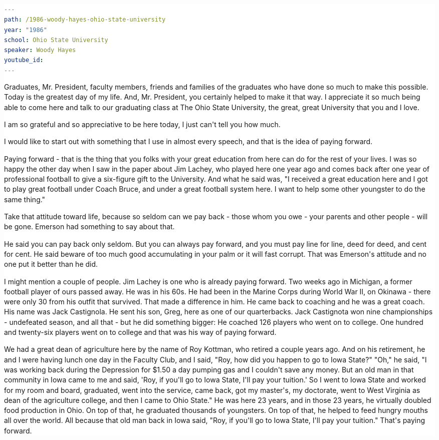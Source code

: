 ```yaml
---
path: /1986-woody-hayes-ohio-state-university
year: "1986"
school: Ohio State University
speaker: Woody Hayes
youtube_id: 
---
```


Graduates, Mr. President, faculty members, friends and families of the graduates who have done so much to make this possible. Today is the greatest day of my life. And, Mr. President, you certainly helped to make it that way. I appreciate it so much being able to come here and talk to our graduating class at The Ohio State University, the great, great University that you and I love.

I am so grateful and so appreciative to be here today, I just can't tell you how much.

I would like to start out with something that I use in almost every speech, and that is the idea of paying forward.

Paying forward - that is the thing that you folks with your great education from here can do for the rest of your lives. I was so happy the other day when I saw in the paper about Jim Lachey, who played here one year ago and comes back after one year of professional football to give a six-figure gift to the University. And what he said was, "I received a great education here and I got to play great football under Coach Bruce, and under a great football system here. I want to help some other youngster to do the same thing."

Take that attitude toward life, because so seldom can we pay back - those whom you owe - your parents and other people - will be gone. Emerson had something to say about that.

He said you can pay back only seldom. But you can always pay forward, and you must pay line for line, deed for deed, and cent for cent. He said beware of too much good accumulating in your palm or it will fast corrupt. That was Emerson's attitude and no one put it better than he did.

I might mention a couple of people. Jim Lachey is one who is already paying forward. Two weeks ago in Michigan, a former football player of ours passed away. He was in his 60s. He had been in the Marine Corps during World War II, on Okinawa - there were only 30 from his outfit that survived. That made a difference in him. He came back to coaching and he was a great coach. His name was Jack Castignola. He sent his son, Greg, here as one of our quarterbacks. Jack Castignota won nine championships - undefeated season, and all that - but he did something bigger: He coached 126 players who went on to college. One hundred and twenty-six players went on to college and that was his way of paying forward.

We had a great dean of agriculture here by the name of Roy Kottman, who retired a couple years ago. And on his retirement, he and I were having lunch one day in the Faculty Club, and I said, "Roy, how did you happen to go to Iowa State?" "Oh," he said, "I was working back during the Depression for $1.50 a day pumping gas and I couldn't save any money. But an old man in that community in Iowa came to me and said, 'Roy, if you'll go to Iowa State, I'll pay your tuition.' So I went to Iowa State and worked for my room and board, graduated, went into the service, came back, got my master's, my doctorate, went to West Virginia as dean of the agriculture college, and then I came to Ohio State." He was here 23 years, and in those 23 years, he virtually doubled food production in Ohio. On top of that, he graduated thousands of youngsters. On top of that, he helped to feed hungry mouths all over the world. All because that old man back in Iowa said, "Roy, if you'll go to Iowa State, I'll pay your tuition." That's paying forward.
